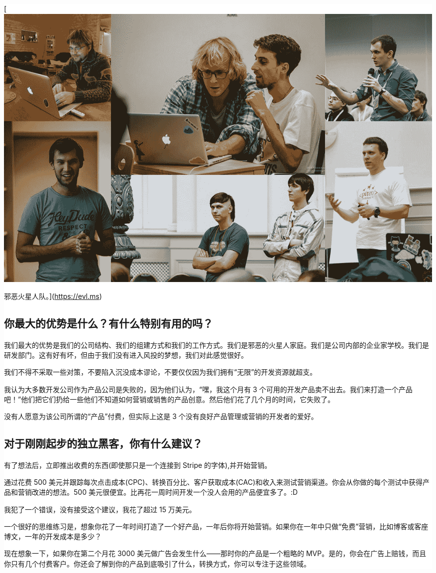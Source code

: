 [![Amplifr's Website](img/936f1a48c8e02fedbcb697c968613935.png)

邪恶火星人队。](https://evl.ms) 

## 你最大的优势是什么？有什么特别有用的吗？

我们最大的优势是我们的公司结构、我们的组建方式和我们的工作方式。我们是邪恶的火星人家庭。我们是公司内部的企业家学校。我们是研发部门。这有好有坏，但由于我们没有进入风投的梦想，我们对此感觉很好。

我们不得不采取一些对策，不要陷入沉没成本谬论，不要仅仅因为我们拥有“无限”的开发资源就超支。

我认为大多数开发公司作为产品公司是失败的，因为他们认为，“嘿，我这个月有 3 个可用的开发产品卖不出去。我们来打造一个产品吧！”他们把它们扔给一些他们不知道如何营销或销售的产品创意。然后他们花了几个月的时间，它失败了。

没有人愿意为该公司所谓的“产品”付费，但实际上这是 3 个没有良好产品管理或营销的开发者的爱好。

## 对于刚刚起步的独立黑客，你有什么建议？

有了想法后，立即推出收费的东西(即使那只是一个连接到 Stripe 的字体),并开始营销。

通过花费 500 美元并跟踪每次点击成本(CPC)、转换百分比、客户获取成本(CAC)和收入来测试营销渠道。你会从你做的每个测试中获得产品和营销改进的想法。500 美元很便宜。比再花一周时间开发一个没人会用的产品便宜多了。:D

我犯了一个错误，没有接受这个建议，我花了超过 15 万美元。

一个很好的思维练习是，想象你花了一年时间打造了一个好产品，一年后你将开始营销。如果你在一年中只做“免费”营销，比如博客或客座博文，一年的开发成本是多少？

现在想象一下，如果你在第二个月花 3000 美元做广告会发生什么——那时你的产品是一个粗略的 MVP。是的，你会在广告上赔钱，而且你只有几个付费客户。你还会了解到你的产品到底吸引了什么，转换方式，你可以专注于这些领域。
